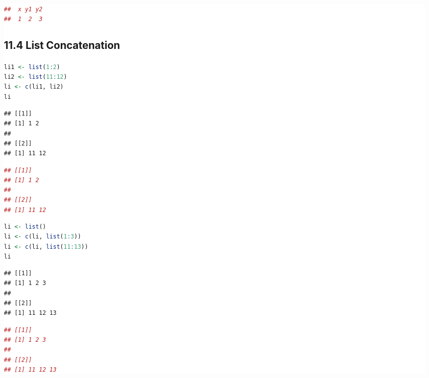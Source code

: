 ``` r
##  x y1 y2 
##  1  2  3
```

## 11.4 List Concatenation

``` r
li1 <- list(1:2)
li2 <- list(11:12)
li <- c(li1, li2)
li
```

    ## [[1]]
    ## [1] 1 2
    ## 
    ## [[2]]
    ## [1] 11 12

``` r
## [[1]]
## [1] 1 2
## 
## [[2]]
## [1] 11 12
```

``` r
li <- list()
li <- c(li, list(1:3))
li <- c(li, list(11:13))
li
```

    ## [[1]]
    ## [1] 1 2 3
    ## 
    ## [[2]]
    ## [1] 11 12 13

``` r
## [[1]]
## [1] 1 2 3
## 
## [[2]]
## [1] 11 12 13
```
